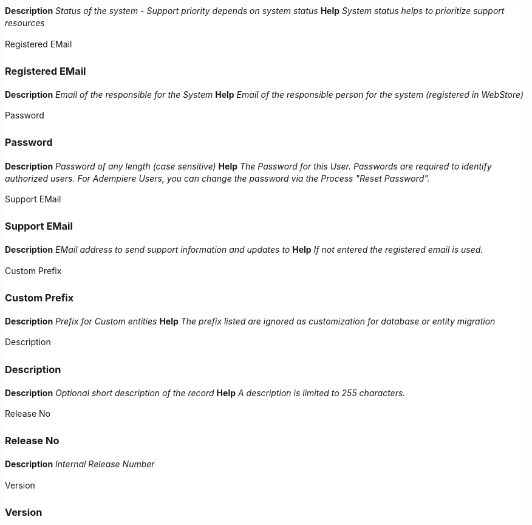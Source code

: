 **Description**
 *Status of the system - Support priority depends on system status*
**Help**
 *System status helps to prioritize support resources*

Registered EMail
### Registered EMail

**Description**
 *Email of the responsible for the System*
**Help**
 *Email of the responsible person for the system (registered in WebStore)*

Password
### Password

**Description**
 *Password of any length (case sensitive)*
**Help**
 *The Password for this User.  Passwords are required to identify authorized users.  For Adempiere Users, you can change the password via the Process "Reset Password".*

Support EMail
### Support EMail

**Description**
 *EMail address to send support information and updates to*
**Help**
 *If not entered the registered email is used.*

Custom Prefix
### Custom Prefix

**Description**
 *Prefix for Custom entities*
**Help**
 *The prefix listed are ignored as customization for database or entity migration*

Description
### Description

**Description**
 *Optional short description of the record*
**Help**
 *A description is limited to 255 characters.*

Release No
### Release No

**Description**
 *Internal Release Number*

Version
### Version
